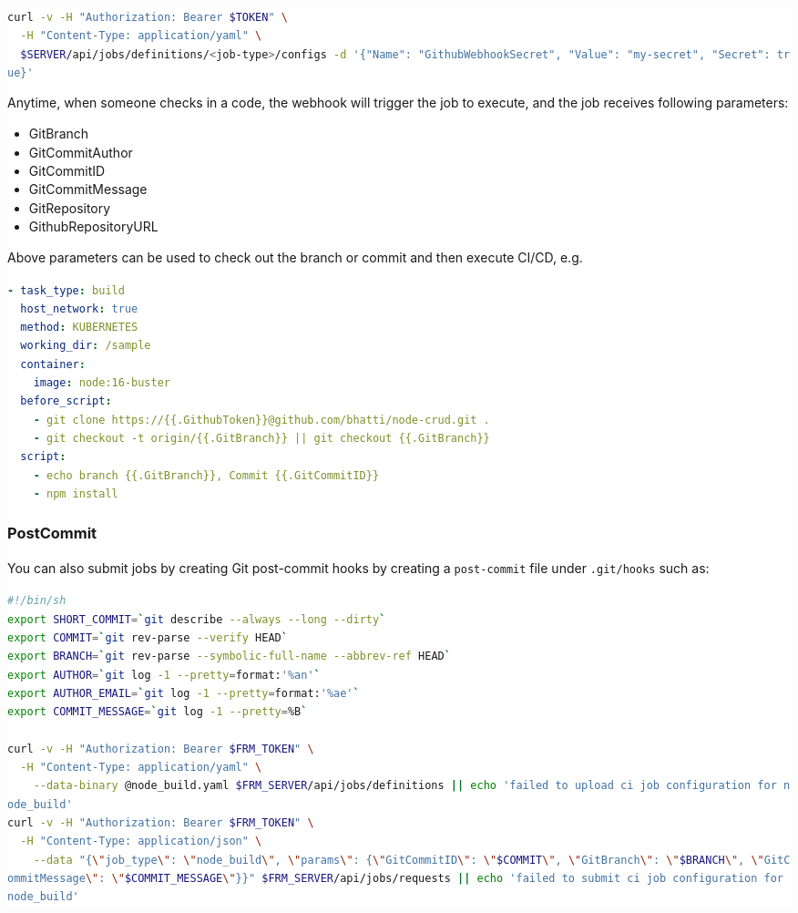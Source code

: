```bash
curl -v -H "Authorization: Bearer $TOKEN" \
  -H "Content-Type: application/yaml" \
  $SERVER/api/jobs/definitions/<job-type>/configs -d '{"Name": "GithubWebhookSecret", "Value": "my-secret", "Secret": true}'
```

Anytime, when someone checks in a code, the webhook will trigger the job to execute, and the job receives following
parameters:

- GitBranch
- GitCommitAuthor
- GitCommitID
- GitCommitMessage
- GitRepository
- GithubRepositoryURL

Above parameters can be used to check out the branch or commit and then execute CI/CD, e.g.

```yaml
- task_type: build
  host_network: true
  method: KUBERNETES
  working_dir: /sample
  container:
    image: node:16-buster
  before_script:
    - git clone https://{{.GithubToken}}@github.com/bhatti/node-crud.git .
    - git checkout -t origin/{{.GitBranch}} || git checkout {{.GitBranch}}
  script:
    - echo branch {{.GitBranch}}, Commit {{.GitCommitID}}
    - npm install
```

### PostCommit

You can also submit jobs by creating Git post-commit hooks by creating a `post-commit` file under `.git/hooks` such as:

```bash
#!/bin/sh
export SHORT_COMMIT=`git describe --always --long --dirty`
export COMMIT=`git rev-parse --verify HEAD`
export BRANCH=`git rev-parse --symbolic-full-name --abbrev-ref HEAD`
export AUTHOR=`git log -1 --pretty=format:'%an'`
export AUTHOR_EMAIL=`git log -1 --pretty=format:'%ae'`
export COMMIT_MESSAGE=`git log -1 --pretty=%B`

curl -v -H "Authorization: Bearer $FRM_TOKEN" \
  -H "Content-Type: application/yaml" \
    --data-binary @node_build.yaml $FRM_SERVER/api/jobs/definitions || echo 'failed to upload ci job configuration for node_build'
curl -v -H "Authorization: Bearer $FRM_TOKEN" \
  -H "Content-Type: application/json" \
    --data "{\"job_type\": \"node_build\", \"params\": {\"GitCommitID\": \"$COMMIT\", \"GitBranch\": \"$BRANCH\", \"GitCommitMessage\": \"$COMMIT_MESSAGE\"}}" $FRM_SERVER/api/jobs/requests || echo 'failed to submit ci job configuration for node_build'
```
